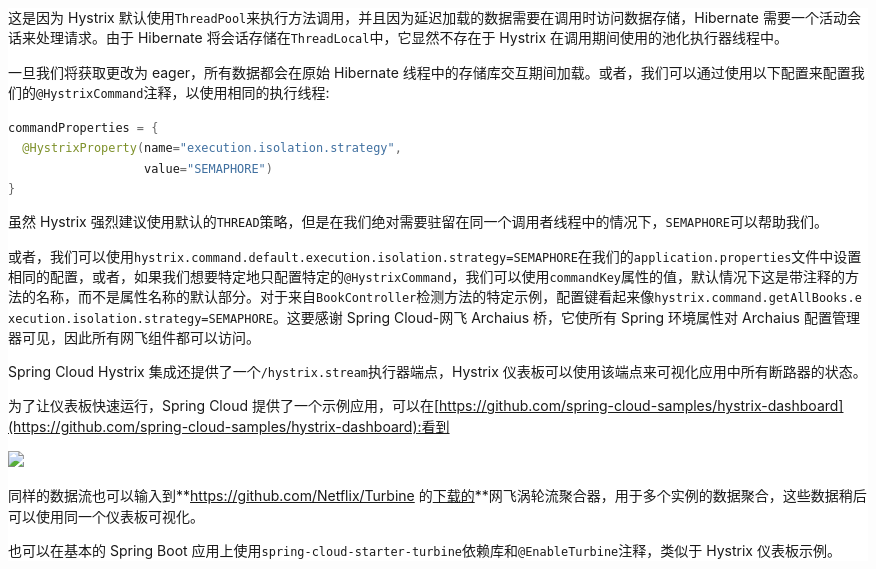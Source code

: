 这是因为 Hystrix 默认使用`ThreadPool`来执行方法调用，并且因为延迟加载的数据需要在调用时访问数据存储，Hibernate 需要一个活动会话来处理请求。由于 Hibernate 将会话存储在`ThreadLocal`中，它显然不存在于 Hystrix 在调用期间使用的池化执行器线程中。

一旦我们将获取更改为 eager，所有数据都会在原始 Hibernate 线程中的存储库交互期间加载。或者，我们可以通过使用以下配置来配置我们的`@HystrixCommand`注释，以使用相同的执行线程:

```java
commandProperties = { 
  @HystrixProperty(name="execution.isolation.strategy", 
                   value="SEMAPHORE") 
} 
```

虽然 Hystrix 强烈建议使用默认的`THREAD`策略，但是在我们绝对需要驻留在同一个调用者线程中的情况下，`SEMAPHORE`可以帮助我们。

或者，我们可以使用`hystrix.command.default.execution.isolation.strategy=SEMAPHORE`在我们的`application.properties`文件中设置相同的配置，或者，如果我们想要特定地只配置特定的`@HystrixCommand`，我们可以使用`commandKey`属性的值，默认情况下这是带注释的方法的名称，而不是属性名称的默认部分。对于来自`BookController`检测方法的特定示例，配置键看起来像`hystrix.command.getAllBooks.execution.isolation.strategy=SEMAPHORE`。这要感谢 Spring Cloud-网飞 Archaius 桥，它使所有 Spring 环境属性对 Archaius 配置管理器可见，因此所有网飞组件都可以访问。

Spring Cloud Hystrix 集成还提供了一个`/hystrix.stream`执行器端点，Hystrix 仪表板可以使用该端点来可视化应用中所有断路器的状态。

为了让仪表板快速运行，Spring Cloud 提供了一个示例应用，可以在[https://github.com/spring-cloud-samples/hystrix-dashboard](https://github.com/spring-cloud-samples/hystrix-dashboard):看到

![](assets/b47abbbb-d147-4ab5-b21d-bb38b8293a01.png)

同样的数据流也可以输入到**https://github.com/Netflix/Turbine 的[下载的](https://github.com/Netflix/Turbine)**网飞涡轮流聚合器，用于多个实例的数据聚合，这些数据稍后可以使用同一个仪表板可视化。

也可以在基本的 Spring Boot 应用上使用`spring-cloud-starter-turbine`依赖库和`@EnableTurbine`注释，类似于 Hystrix 仪表板示例。